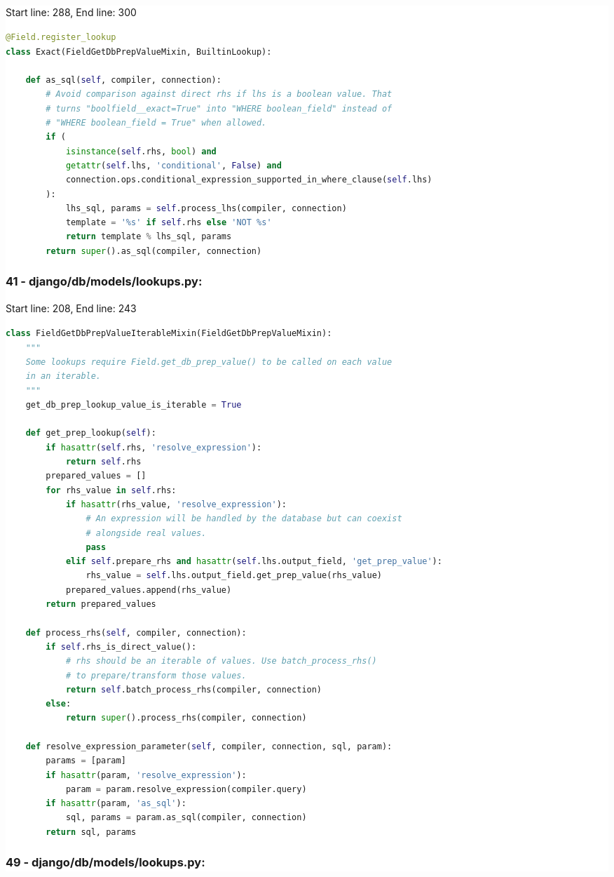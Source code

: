 Start line: 288, End line: 300

```python
@Field.register_lookup
class Exact(FieldGetDbPrepValueMixin, BuiltinLookup):

    def as_sql(self, compiler, connection):
        # Avoid comparison against direct rhs if lhs is a boolean value. That
        # turns "boolfield__exact=True" into "WHERE boolean_field" instead of
        # "WHERE boolean_field = True" when allowed.
        if (
            isinstance(self.rhs, bool) and
            getattr(self.lhs, 'conditional', False) and
            connection.ops.conditional_expression_supported_in_where_clause(self.lhs)
        ):
            lhs_sql, params = self.process_lhs(compiler, connection)
            template = '%s' if self.rhs else 'NOT %s'
            return template % lhs_sql, params
        return super().as_sql(compiler, connection)
```
### 41 - django/db/models/lookups.py:

Start line: 208, End line: 243

```python
class FieldGetDbPrepValueIterableMixin(FieldGetDbPrepValueMixin):
    """
    Some lookups require Field.get_db_prep_value() to be called on each value
    in an iterable.
    """
    get_db_prep_lookup_value_is_iterable = True

    def get_prep_lookup(self):
        if hasattr(self.rhs, 'resolve_expression'):
            return self.rhs
        prepared_values = []
        for rhs_value in self.rhs:
            if hasattr(rhs_value, 'resolve_expression'):
                # An expression will be handled by the database but can coexist
                # alongside real values.
                pass
            elif self.prepare_rhs and hasattr(self.lhs.output_field, 'get_prep_value'):
                rhs_value = self.lhs.output_field.get_prep_value(rhs_value)
            prepared_values.append(rhs_value)
        return prepared_values

    def process_rhs(self, compiler, connection):
        if self.rhs_is_direct_value():
            # rhs should be an iterable of values. Use batch_process_rhs()
            # to prepare/transform those values.
            return self.batch_process_rhs(compiler, connection)
        else:
            return super().process_rhs(compiler, connection)

    def resolve_expression_parameter(self, compiler, connection, sql, param):
        params = [param]
        if hasattr(param, 'resolve_expression'):
            param = param.resolve_expression(compiler.query)
        if hasattr(param, 'as_sql'):
            sql, params = param.as_sql(compiler, connection)
        return sql, params
```
### 49 - django/db/models/lookups.py:
